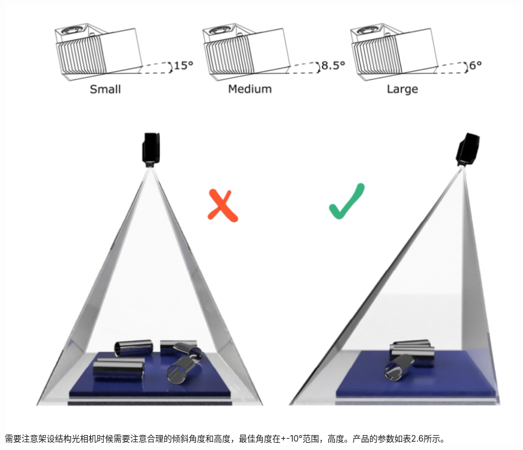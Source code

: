 ![image-20240628140046682](.\img\image-20240628140046682.png)

![image-20240628140055063](.\img\image-20240628140055063.png)

需要注意架设结构光相机时候需要注意合理的倾斜角度和高度，最佳角度在+-10°范围，高度。产品的参数如表2.6所示。
